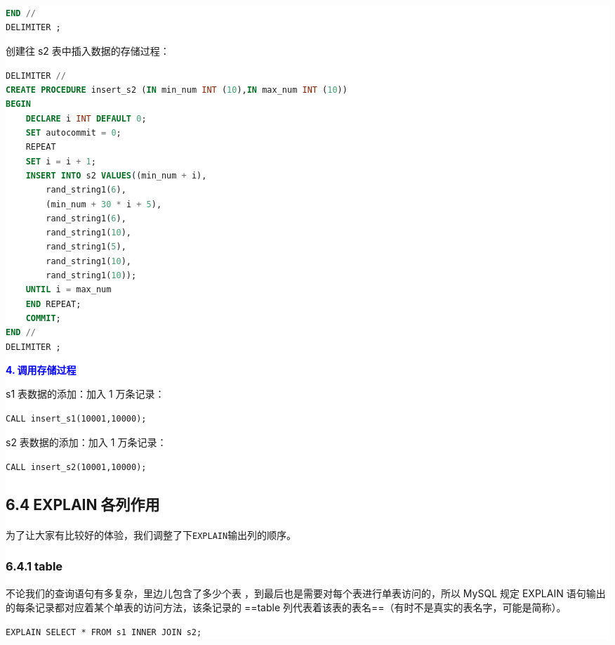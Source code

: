 ```sql
END //
DELIMITER ;
```

创建往 s2 表中插入数据的存储过程：

```sql
DELIMITER //
CREATE PROCEDURE insert_s2 (IN min_num INT (10),IN max_num INT (10))
BEGIN
    DECLARE i INT DEFAULT 0;
    SET autocommit = 0;
    REPEAT
    SET i = i + 1;
    INSERT INTO s2 VALUES((min_num + i),
        rand_string1(6),
        (min_num + 30 * i + 5),
        rand_string1(6),
        rand_string1(10),
        rand_string1(5),
        rand_string1(10),
        rand_string1(10));
    UNTIL i = max_num
    END REPEAT;
    COMMIT;
END //
DELIMITER ;
```

**<font color=blue>4. 调用存储过程</font>**

s1 表数据的添加：加入 1 万条记录：

```mysql
CALL insert_s1(10001,10000);
```

s2 表数据的添加：加入 1 万条记录：

```mysql
CALL insert_s2(10001,10000);
```

## 6.4 EXPLAIN 各列作用

为了让大家有比较好的体验，我们调整了下`EXPLAIN`输出列的顺序。

### 6.4.1 table

不论我们的查询语句有多复杂，里边儿包含了多少个表 ，到最后也是需要对每个表进行单表访问的，所以 MySQL 规定 EXPLAIN 语句输出的每条记录都对应着某个单表的访问方法，该条记录的 ==table 列代表着该表的表名==（有时不是真实的表名字，可能是简称）。

```mysql
EXPLAIN SELECT * FROM s1 INNER JOIN s2;
```
